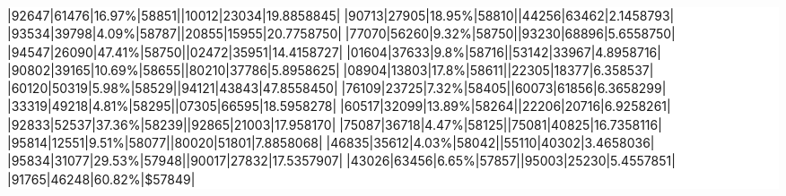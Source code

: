 |92647|61476|16.97%|$58851|
|10012|23034|19.88%|$58845|
|90713|27905|18.95%|$58810|
|44256|63462|2.14%|$58793|
|93534|39798|4.09%|$58787|
|20855|15955|20.77%|$58750|
|77070|56260|9.32%|$58750|
|93230|68896|5.65%|$58750|
|94547|26090|47.41%|$58750|
|02472|35951|14.41%|$58727|
|01604|37633|9.8%|$58716|
|53142|33967|4.89%|$58716|
|90802|39165|10.69%|$58655|
|80210|37786|5.89%|$58625|
|08904|13803|17.8%|$58611|
|22305|18377|6.3%|$58537|
|60120|50319|5.98%|$58529|
|94121|43843|47.85%|$58450|
|76109|23725|7.32%|$58405|
|60073|61856|6.36%|$58299|
|33319|49218|4.81%|$58295|
|07305|66595|18.59%|$58278|
|60517|32099|13.89%|$58264|
|22206|20716|6.92%|$58261|
|92833|52537|37.36%|$58239|
|92865|21003|17.9%|$58170|
|75087|36718|4.47%|$58125|
|75081|40825|16.73%|$58116|
|95814|12551|9.51%|$58077|
|80020|51801|7.88%|$58068|
|46835|35612|4.03%|$58042|
|55110|40302|3.46%|$58036|
|95834|31077|29.53%|$57948|
|90017|27832|17.53%|$57907|
|43026|63456|6.65%|$57857|
|95003|25230|5.45%|$57851|
|91765|46248|60.82%|$57849|